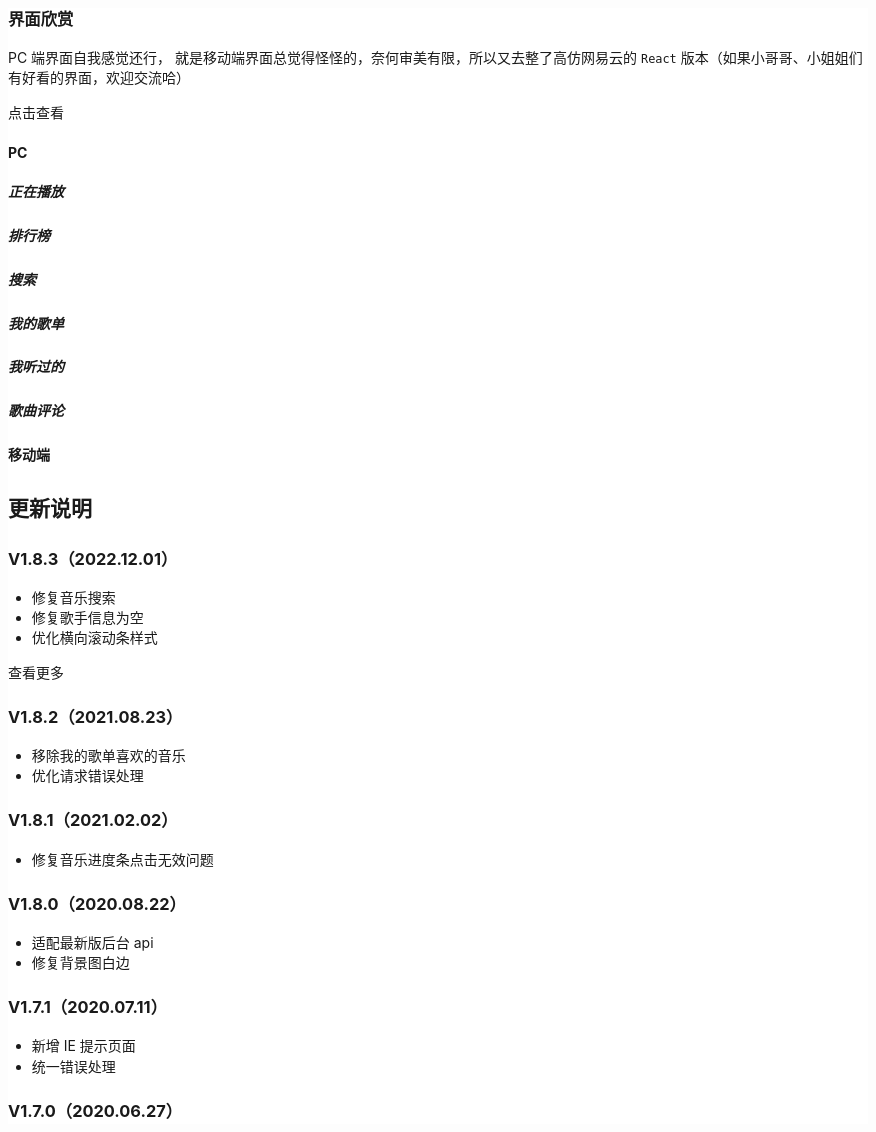 ### 界面欣赏

PC 端界面自我感觉还行， 就是移动端界面总觉得怪怪的，奈何审美有限，所以又去整了高仿网易云的 `React` 版本（如果小哥哥、小姐姐们有好看的界面，欢迎交流哈）

点击查看

#### PC

##### 正在播放

##### 排行榜

##### 搜索

##### 我的歌单

##### 我听过的

##### 歌曲评论

#### 移动端

更新说明
----

### V1.8.3（2022.12.01）

-   修复音乐搜索
-   修复歌手信息为空
-   优化横向滚动条样式

查看更多

### V1.8.2（2021.08.23）

-   移除我的歌单喜欢的音乐
-   优化请求错误处理

### V1.8.1（2021.02.02）

-   修复音乐进度条点击无效问题

### V1.8.0（2020.08.22）

-   适配最新版后台 api
-   修复背景图白边

### V1.7.1（2020.07.11）

-   新增 IE 提示页面
-   统一错误处理

### V1.7.0（2020.06.27）
